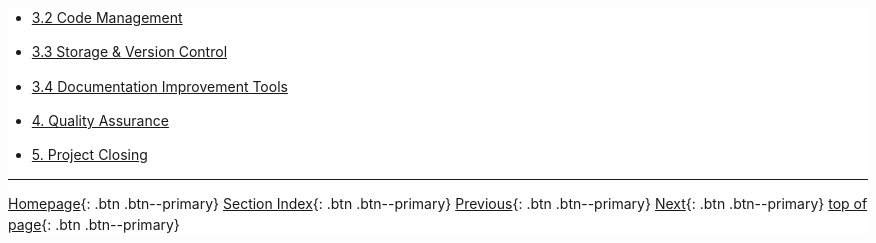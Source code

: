 * [3.2 Code Management](../01-SOURCE-CODE/00-code-developments)
* [3.3 Storage & Version Control](../01-SOURCE-CODE/01-storage-version-control)
* [3.4 Documentation Improvement Tools](../02-DOCUMENTATION/01-documentation-improvement-tools)

* [4. Quality Assurance](../../03-PRODUCTIVITY/00-quality-assurance)
* [5. Project Closing](../../04-PUBLICATION/01-project-closing)

___

[Homepage](../../../index.md){: .btn  .btn--primary}
[Section Index](../../00-ProjectManagement-LandingPage){: .btn  .btn--primary}
[Previous](02-care-principles){: .btn  .btn--primary}
[Next](05-data-management-plan){: .btn  .btn--primary}
[top of page](#introduction){: .btn  .btn--primary}
